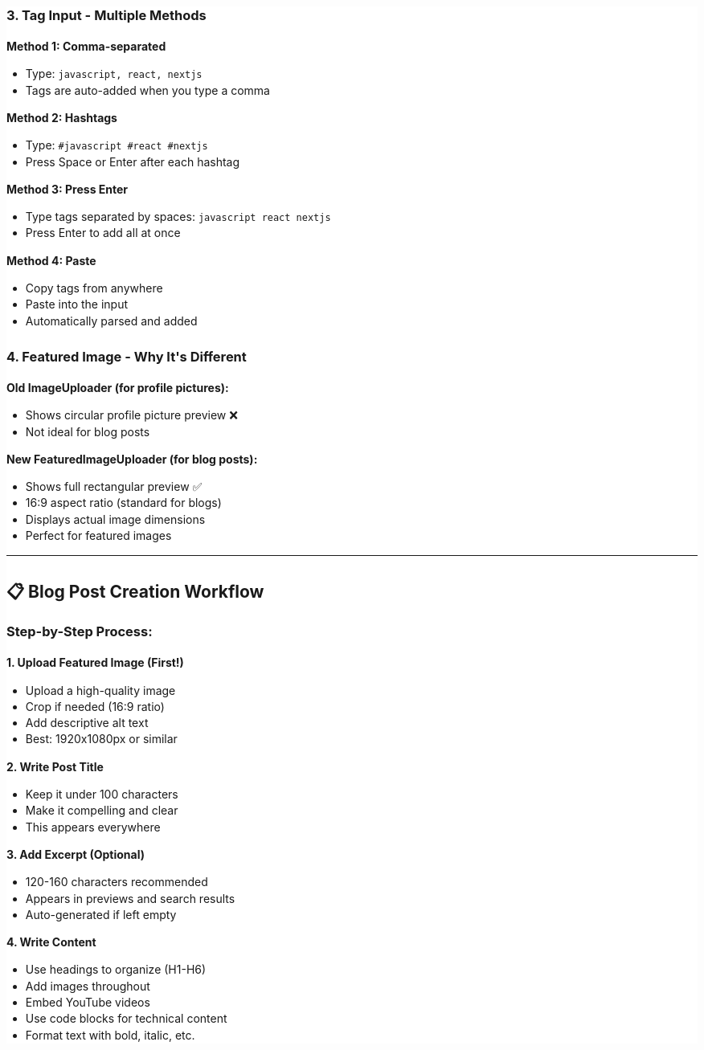 ### 3. Tag Input - Multiple Methods

**Method 1: Comma-separated**
- Type: `javascript, react, nextjs`
- Tags are auto-added when you type a comma

**Method 2: Hashtags**
- Type: `#javascript #react #nextjs`
- Press Space or Enter after each hashtag

**Method 3: Press Enter**
- Type tags separated by spaces: `javascript react nextjs`
- Press Enter to add all at once

**Method 4: Paste**
- Copy tags from anywhere
- Paste into the input
- Automatically parsed and added

### 4. Featured Image - Why It's Different

**Old ImageUploader (for profile pictures):**
- Shows circular profile picture preview ❌
- Not ideal for blog posts

**New FeaturedImageUploader (for blog posts):**
- Shows full rectangular preview ✅
- 16:9 aspect ratio (standard for blogs)
- Displays actual image dimensions
- Perfect for featured images

---

## 📋 Blog Post Creation Workflow

### Step-by-Step Process:

**1. Upload Featured Image (First!)**
- Upload a high-quality image
- Crop if needed (16:9 ratio)
- Add descriptive alt text
- Best: 1920x1080px or similar

**2. Write Post Title**
- Keep it under 100 characters
- Make it compelling and clear
- This appears everywhere

**3. Add Excerpt (Optional)**
- 120-160 characters recommended
- Appears in previews and search results
- Auto-generated if left empty

**4. Write Content**
- Use headings to organize (H1-H6)
- Add images throughout
- Embed YouTube videos
- Use code blocks for technical content
- Format text with bold, italic, etc.
